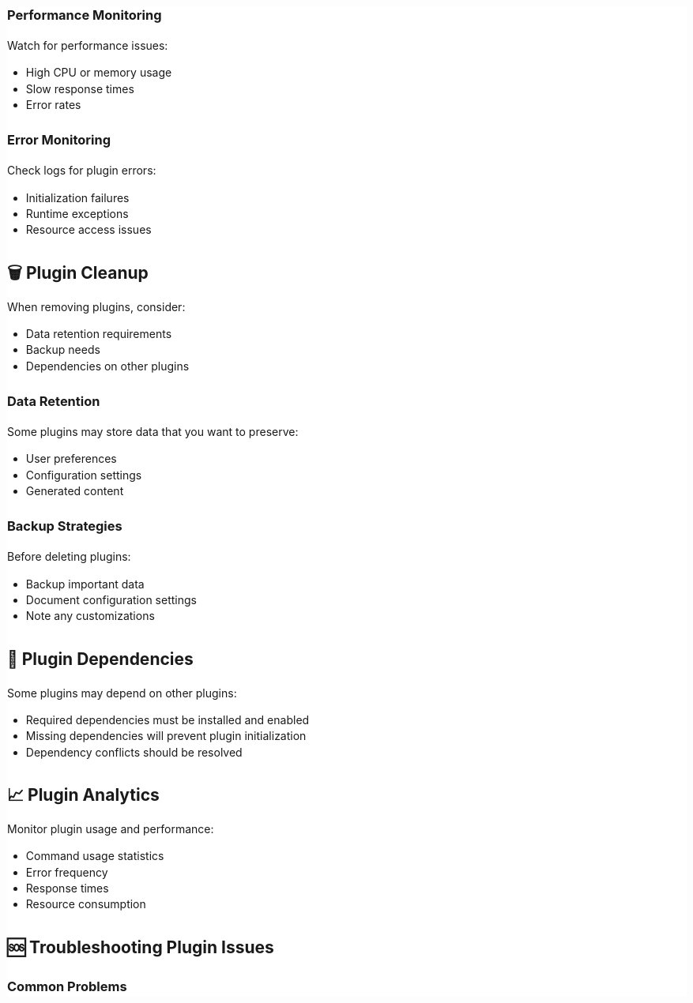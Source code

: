 ### Performance Monitoring
Watch for performance issues:
- High CPU or memory usage
- Slow response times
- Error rates

### Error Monitoring
Check logs for plugin errors:
- Initialization failures
- Runtime exceptions
- Resource access issues

## 🗑️ Plugin Cleanup

When removing plugins, consider:
- Data retention requirements
- Backup needs
- Dependencies on other plugins

### Data Retention
Some plugins may store data that you want to preserve:
- User preferences
- Configuration settings
- Generated content

### Backup Strategies
Before deleting plugins:
- Backup important data
- Document configuration settings
- Note any customizations

## 🤝 Plugin Dependencies

Some plugins may depend on other plugins:
- Required dependencies must be installed and enabled
- Missing dependencies will prevent plugin initialization
- Dependency conflicts should be resolved

## 📈 Plugin Analytics

Monitor plugin usage and performance:
- Command usage statistics
- Error frequency
- Response times
- Resource consumption

## 🆘 Troubleshooting Plugin Issues

### Common Problems
